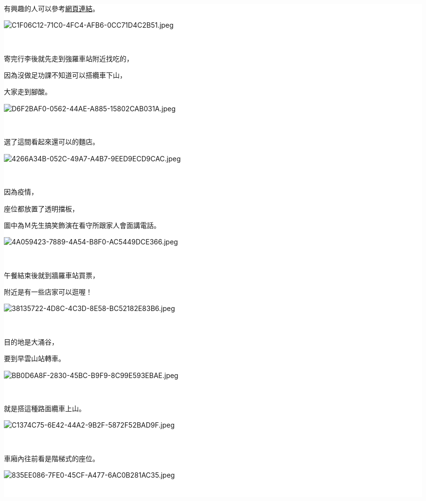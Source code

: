 <p>有興趣的人可以參考<a href="https://www.yutorelo-an.jp/" target="_blank">網頁連結</a>。</p>

<p><img alt="C1F06C12-71C0-4FC4-AFB6-0CC71D4C2B51.jpeg" src="https://pic.pimg.tw/smlife543/1598359806-116500913-g_n.jpg" title="C1F06C12-71C0-4FC4-AFB6-0CC71D4C2B51.jpeg"></p>

<p>&nbsp;</p>

<p>寄完行李後就先走到強羅車站附近找吃的，</p>

<p>因為沒做足功課不知道可以搭纜車下山，</p>

<p>大家走到腳酸。</p>

<p><img alt="D6F2BAF0-0562-44AE-A885-15802CAB031A.jpeg" src="https://pic.pimg.tw/smlife543/1598359807-3277064293-g_n.jpg" title="D6F2BAF0-0562-44AE-A885-15802CAB031A.jpeg"></p>

<p>&nbsp;</p>

<p>選了這間看起來還可以的麵店。</p>

<p><img alt="4266A34B-052C-49A7-A4B7-9EED9ECD9CAC.jpeg" src="https://pic.pimg.tw/smlife543/1598359806-32639492-g_n.jpg" title="4266A34B-052C-49A7-A4B7-9EED9ECD9CAC.jpeg"></p>

<p>&nbsp;</p>

<p>因為疫情，</p>

<p>座位都放置了透明擋板，</p>

<p>圖中為Ｍ先生搞笑飾演在看守所跟家人會面講電話。</p>

<p><img alt="4A059423-7889-4A54-B8F0-AC5449DCE366.jpeg" src="https://pic.pimg.tw/smlife543/1598359811-4211182018-g_n.jpg" title="4A059423-7889-4A54-B8F0-AC5449DCE366.jpeg"></p>

<p>&nbsp;</p>

<p>午餐結束後就到牆羅車站買票，</p>

<p>附近是有一些店家可以逛喔！</p>

<p><img alt="38135722-4D8C-4C3D-8E58-BC52182E83B6.jpeg" src="https://pic.pimg.tw/smlife543/1598359814-1604096424-g_n.jpg" title="38135722-4D8C-4C3D-8E58-BC52182E83B6.jpeg"></p>

<p>&nbsp;</p>

<p>目的地是大涌谷，</p>

<p>要到早雲山站轉車。</p>

<p><img alt="BB0D6A8F-2830-45BC-B9F9-8C99E593EBAE.jpeg" src="https://pic.pimg.tw/smlife543/1598359814-1578268600-g_n.jpg" title="BB0D6A8F-2830-45BC-B9F9-8C99E593EBAE.jpeg"></p>

<p>&nbsp;</p>

<p>就是搭這種路面纜車上山。</p>

<p><img alt="C1374C75-6E42-44A2-9B2F-5872F52BAD9F.jpeg" src="https://pic.pimg.tw/smlife543/1598359816-1616817168-g_n.jpg" title="C1374C75-6E42-44A2-9B2F-5872F52BAD9F.jpeg"></p>

<p>&nbsp;</p>

<p>車廂內往前看是階梯式的座位。</p>

<p><img alt="835EE086-7FE0-45CF-A477-6AC0B281AC35.jpeg" src="https://pic.pimg.tw/smlife543/1598359817-1621702400-g_n.jpg" title="835EE086-7FE0-45CF-A477-6AC0B281AC35.jpeg"></p>

<p>&nbsp;</p>
